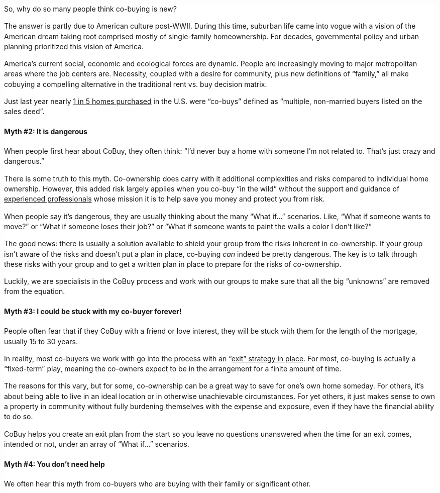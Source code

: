 So, why do so many people think co-buying is new?

The answer is partly due to American culture post-WWII. During this time, suburban life came into vogue with a vision of the American dream taking root comprised mostly of single-family homeownership. For decades, governmental policy and urban planning prioritized this vision of America.

America’s current social, economic and ecological forces are dynamic. People are increasingly moving to major metropolitan areas where the job centers are. Necessity, coupled with a desire for community, plus new definitions of “family,” all make cobuying a compelling alternative in the traditional rent vs. buy decision matrix.

Just last year nearly [1 in 5 homes purchased](https://www.attomdata.com/news/market-trends/mortgage-origination/q1-2018-loan-origination-trends-report/) in the U.S. were “co-buys” defined as “multiple, non-married buyers listed on the sales deed”.

#### Myth #2: It is dangerous

When people first hear about CoBuy, they often think: “I’d never buy a home with someone I’m not related to. That’s just crazy and dangerous.”

There is some truth to this myth. Co-ownership does carry with it additional complexities and risks compared to individual home ownership. However, this added risk largely applies when you co-buy “in the wild” without the support and guidance of [experienced professionals](https://blog.gocobuy.com/co-buying-home-deal-team/) whose mission it is to help save you money and protect you from risk.

When people say it’s dangerous, they are usually thinking about the many “What if…” scenarios. Like, “What if someone wants to move?” or “What if someone loses their job?” or “What if someone wants to paint the walls a color I don’t like?”

The good news: there is usually a solution available to shield your group from the risks inherent in co-ownership. If your group isn’t aware of the risks and doesn’t put a plan in place, co-buying _can_ indeed be pretty dangerous. The key is to talk through these risks with your group and to get a written plan in place to prepare for the risks of co-ownership.

Luckily, we are specialists in the CoBuy process and work with our groups to make sure that all the big “unknowns” are removed from the equation.

#### Myth #3: I could be stuck with my co-buyer forever!

People often fear that if they CoBuy with a friend or love interest, they will be stuck with them for the length of the mortgage, usually 15 to 30 years.

In reality, most co-buyers we work with go into the process with an “[exit” strategy in place](https://blog.gocobuy.com/how-to-split-ownership-between-co-owners/). For most, co-buying is actually a “fixed-term” play, meaning the co-owners expect to be in the arrangement for a finite amount of time.

The reasons for this vary, but for some, co-ownership can be a great way to save for one’s own home someday. For others, it’s about being able to live in an ideal location or in otherwise unachievable circumstances. For yet others, it just makes sense to own a property in community without fully burdening themselves with the expense and exposure, even if they have the financial ability to do so.

CoBuy helps you create an exit plan from the start so you leave no questions unanswered when the time for an exit comes, intended or not, under an array of “What if…” scenarios.

#### Myth #4: You don’t need help

We often hear this myth from co-buyers who are buying with their family or significant other.
